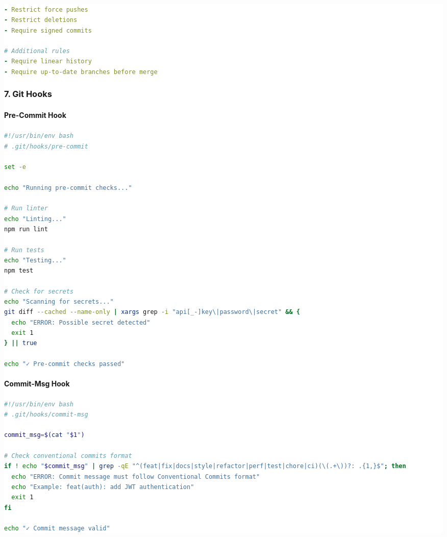 ```yaml
- Restrict force pushes
- Restrict deletions
- Require signed commits

# Additional rules
- Require linear history
- Require up-to-date branches before merge
```

### 7. Git Hooks

#### Pre-Commit Hook
```bash
#!/usr/bin/env bash
# .git/hooks/pre-commit

set -e

echo "Running pre-commit checks..."

# Run linter
echo "Linting..."
npm run lint

# Run tests
echo "Testing..."
npm test

# Check for secrets
echo "Scanning for secrets..."
git diff --cached --name-only | xargs grep -i "api[_-]key\|password\|secret" && {
  echo "ERROR: Possible secret detected"
  exit 1
} || true

echo "✓ Pre-commit checks passed"
```

#### Commit-Msg Hook
```bash
#!/usr/bin/env bash
# .git/hooks/commit-msg

commit_msg=$(cat "$1")

# Check conventional commits format
if ! echo "$commit_msg" | grep -qE "^(feat|fix|docs|style|refactor|perf|test|chore|ci)(\(.+\))?: .{1,}$"; then
  echo "ERROR: Commit message must follow Conventional Commits format"
  echo "Example: feat(auth): add JWT authentication"
  exit 1
fi

echo "✓ Commit message valid"
```
